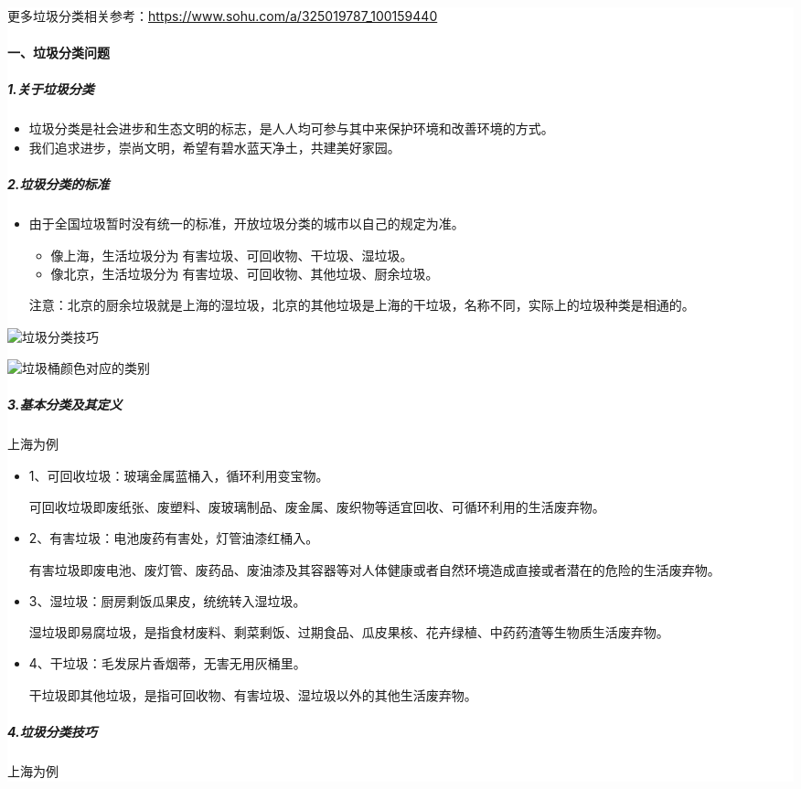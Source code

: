 



更多垃圾分类相关参考：https://www.sohu.com/a/325019787_100159440

#### 一、垃圾分类问题

##### 1.关于垃圾分类

- 垃圾分类是社会进步和生态文明的标志，是人人均可参与其中来保护环境和改善环境的方式。
- 我们追求进步，崇尚文明，希望有碧水蓝天净土，共建美好家园。





##### 2.垃圾分类的标准

- 由于全国垃圾暂时没有统一的标准，开放垃圾分类的城市以自己的规定为准。

  - 像上海，生活垃圾分为 有害垃圾、可回收物、干垃圾、湿垃圾。
  - 像北京，生活垃圾分为 有害垃圾、可回收物、其他垃圾、厨余垃圾。

  注意：北京的厨余垃圾就是上海的湿垃圾，北京的其他垃圾是上海的干垃圾，名称不同，实际上的垃圾种类是相通的。

![垃圾分类技巧](https://user-images.githubusercontent.com/63938704/120054521-f5e9cb80-c062-11eb-9710-35a1dedb8b99.jpeg)


![垃圾桶颜色对应的类别](https://user-images.githubusercontent.com/63938704/120054444-8d025380-c062-11eb-86da-88cd331e59e5.jpg)





##### 3.基本分类及其定义



上海为例



- 1、可回收垃圾：玻璃金属蓝桶入，循环利用变宝物。

  可回收垃圾即废纸张、废塑料、废玻璃制品、废金属、废织物等适宜回收、可循环利用的生活废弃物。

- 2、有害垃圾：电池废药有害处，灯管油漆红桶入。

  有害垃圾即废电池、废灯管、废药品、废油漆及其容器等对人体健康或者自然环境造成直接或者潜在的危险的生活废弃物。

- 3、湿垃圾：厨房剩饭瓜果皮，统统转入湿垃圾。

  湿垃圾即易腐垃圾，是指食材废料、剩菜剩饭、过期食品、瓜皮果核、花卉绿植、中药药渣等生物质生活废弃物。

- 4、干垃圾：毛发尿片香烟蒂，无害无用灰桶里。

  干垃圾即其他垃圾，是指可回收物、有害垃圾、湿垃圾以外的其他生活废弃物。





##### 4.垃圾分类技巧



上海为例

